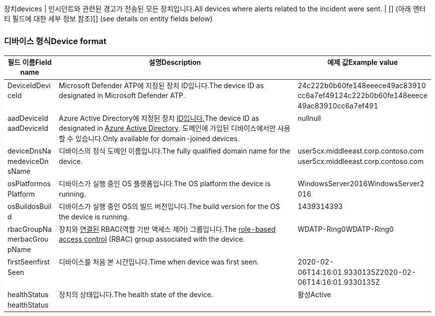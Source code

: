 <span data-ttu-id="d286e-273">장치</span><span class="sxs-lookup"><span data-stu-id="d286e-273">devices</span></span> | <span data-ttu-id="d286e-274">인시던트와 관련된 경고가 전송된 모든 장치입니다.</span><span class="sxs-lookup"><span data-stu-id="d286e-274">All devices where alerts related to the incident were sent.</span></span> | <span data-ttu-id="d286e-275">\[\] (아래 엔터티 필드에 대한 세부 정보 참조)</span><span class="sxs-lookup"><span data-stu-id="d286e-275">\[\] (see details on entity fields below)</span></span>

### <a name="device-format"></a><span data-ttu-id="d286e-276">디바이스 형식</span><span class="sxs-lookup"><span data-stu-id="d286e-276">Device format</span></span>

<span data-ttu-id="d286e-277">필드 이름</span><span class="sxs-lookup"><span data-stu-id="d286e-277">Field name</span></span> | <span data-ttu-id="d286e-278">설명</span><span class="sxs-lookup"><span data-stu-id="d286e-278">Description</span></span> | <span data-ttu-id="d286e-279">예제 값</span><span class="sxs-lookup"><span data-stu-id="d286e-279">Example value</span></span>
-|-|-
<span data-ttu-id="d286e-280">DeviceId</span><span class="sxs-lookup"><span data-stu-id="d286e-280">DeviceId</span></span> | <span data-ttu-id="d286e-281">Microsoft Defender ATP에 지정된 장치 ID입니다.</span><span class="sxs-lookup"><span data-stu-id="d286e-281">The device ID as designated in Microsoft Defender ATP.</span></span> | <span data-ttu-id="d286e-282">24c222b0b60fe148eeece49ac83910cc6a7ef491</span><span class="sxs-lookup"><span data-stu-id="d286e-282">24c222b0b60fe148eeece49ac83910cc6a7ef491</span></span>
<span data-ttu-id="d286e-283">aadDeviceId</span><span class="sxs-lookup"><span data-stu-id="d286e-283">aadDeviceId</span></span> |  <span data-ttu-id="d286e-284">Azure Active Directory에 지정된 장치 [ID입니다.](https://docs.microsoft.com/azure/active-directory/fundamentals/active-directory-whatis)</span><span class="sxs-lookup"><span data-stu-id="d286e-284">The device ID as designated in [Azure Active Directory](https://docs.microsoft.com/azure/active-directory/fundamentals/active-directory-whatis).</span></span> <span data-ttu-id="d286e-285">도메인에 가입된 디바이스에서만 사용할 수 있습니다.</span><span class="sxs-lookup"><span data-stu-id="d286e-285">Only available for domain-joined devices.</span></span> | <span data-ttu-id="d286e-286">null</span><span class="sxs-lookup"><span data-stu-id="d286e-286">null</span></span>
<span data-ttu-id="d286e-287">deviceDnsName</span><span class="sxs-lookup"><span data-stu-id="d286e-287">deviceDnsName</span></span> | <span data-ttu-id="d286e-288">디바이스의 정식 도메인 이름입니다.</span><span class="sxs-lookup"><span data-stu-id="d286e-288">The fully qualified domain name for the device.</span></span> | <span data-ttu-id="d286e-289">user5cx.middleeast.corp.contoso.com</span><span class="sxs-lookup"><span data-stu-id="d286e-289">user5cx.middleeast.corp.contoso.com</span></span>
<span data-ttu-id="d286e-290">osPlatform</span><span class="sxs-lookup"><span data-stu-id="d286e-290">osPlatform</span></span> | <span data-ttu-id="d286e-291">디바이스가 실행 중인 OS 플랫폼입니다.</span><span class="sxs-lookup"><span data-stu-id="d286e-291">The OS platform the device is running.</span></span>| <span data-ttu-id="d286e-292">WindowsServer2016</span><span class="sxs-lookup"><span data-stu-id="d286e-292">WindowsServer2016</span></span>
<span data-ttu-id="d286e-293">osBuild</span><span class="sxs-lookup"><span data-stu-id="d286e-293">osBuild</span></span> | <span data-ttu-id="d286e-294">디바이스가 실행 중인 OS의 빌드 버전입니다.</span><span class="sxs-lookup"><span data-stu-id="d286e-294">The build version for the OS the device is running.</span></span> | <span data-ttu-id="d286e-295">14393</span><span class="sxs-lookup"><span data-stu-id="d286e-295">14393</span></span>
<span data-ttu-id="d286e-296">rbacGroupName</span><span class="sxs-lookup"><span data-stu-id="d286e-296">rbacGroupName</span></span> | <span data-ttu-id="d286e-297">장치와 [연결된](https://docs.microsoft.com/azure/role-based-access-control/overview) RBAC(역할 기반 액세스 제어) 그룹입니다.</span><span class="sxs-lookup"><span data-stu-id="d286e-297">The [role-based access control](https://docs.microsoft.com/azure/role-based-access-control/overview) (RBAC) group associated with the device.</span></span> | <span data-ttu-id="d286e-298">WDATP-Ring0</span><span class="sxs-lookup"><span data-stu-id="d286e-298">WDATP-Ring0</span></span>
<span data-ttu-id="d286e-299">firstSeen</span><span class="sxs-lookup"><span data-stu-id="d286e-299">firstSeen</span></span> | <span data-ttu-id="d286e-300">디바이스를 처음 본 시간입니다.</span><span class="sxs-lookup"><span data-stu-id="d286e-300">Time when device was first seen.</span></span> | <span data-ttu-id="d286e-301">2020-02-06T14:16:01.9330135Z</span><span class="sxs-lookup"><span data-stu-id="d286e-301">2020-02-06T14:16:01.9330135Z</span></span>
<span data-ttu-id="d286e-302">healthStatus</span><span class="sxs-lookup"><span data-stu-id="d286e-302">healthStatus</span></span> | <span data-ttu-id="d286e-303">장치의 상태입니다.</span><span class="sxs-lookup"><span data-stu-id="d286e-303">The health state of the device.</span></span> | <span data-ttu-id="d286e-304">활성</span><span class="sxs-lookup"><span data-stu-id="d286e-304">Active</span></span>